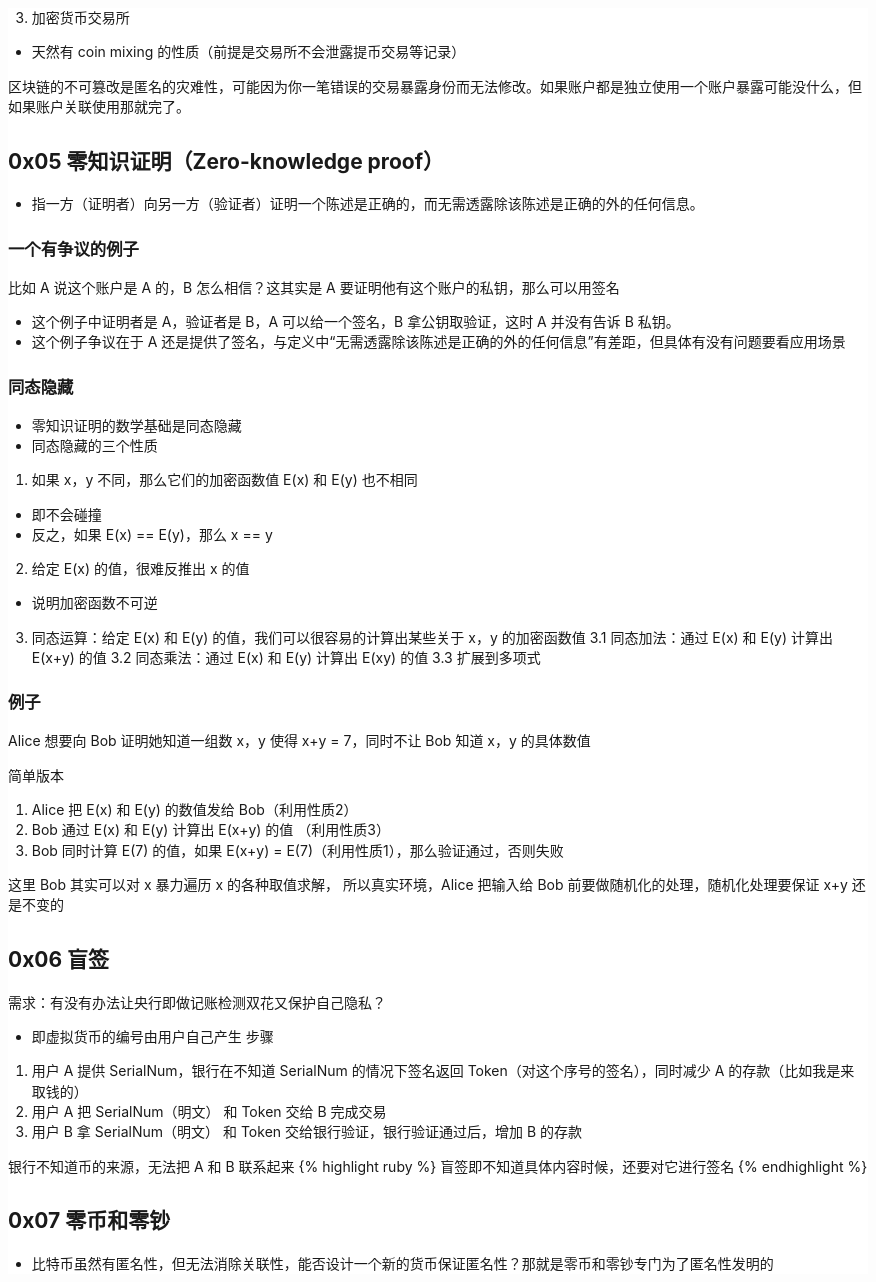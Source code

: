 3. 加密货币交易所
* 天然有 coin mixing 的性质（前提是交易所不会泄露提币交易等记录）

区块链的不可篡改是匿名的灾难性，可能因为你一笔错误的交易暴露身份而无法修改。如果账户都是独立使用一个账户暴露可能没什么，但如果账户关联使用那就完了。

## 0x05 零知识证明（Zero-knowledge proof）
* 指一方（证明者）向另一方（验证者）证明一个陈述是正确的，而无需透露除该陈述是正确的外的任何信息。

### 一个有争议的例子
比如 A 说这个账户是 A 的，B 怎么相信？这其实是 A 要证明他有这个账户的私钥，那么可以用签名
* 这个例子中证明者是 A，验证者是 B，A 可以给一个签名，B 拿公钥取验证，这时 A 并没有告诉 B 私钥。
* 这个例子争议在于 A 还是提供了签名，与定义中“无需透露除该陈述是正确的外的任何信息”有差距，但具体有没有问题要看应用场景

### 同态隐藏
* 零知识证明的数学基础是同态隐藏
* 同态隐藏的三个性质
1. 如果 x，y 不同，那么它们的加密函数值 E(x) 和 E(y) 也不相同
* 即不会碰撞
* 反之，如果 E(x) == E(y)，那么 x == y
2. 给定 E(x) 的值，很难反推出 x 的值
* 说明加密函数不可逆
3. 同态运算：给定 E(x) 和 E(y) 的值，我们可以很容易的计算出某些关于 x，y 的加密函数值
3.1 同态加法：通过 E(x) 和 E(y) 计算出 E(x+y) 的值
3.2 同态乘法：通过 E(x) 和 E(y) 计算出 E(xy) 的值
3.3 扩展到多项式

### 例子
Alice 想要向 Bob 证明她知道一组数 x，y 使得 x+y = 7，同时不让 Bob 知道 x，y 的具体数值 

简单版本
1. Alice 把 E(x) 和 E(y) 的数值发给 Bob（利用性质2）
2. Bob 通过  E(x) 和 E(y) 计算出  E(x+y) 的值 （利用性质3）
3. Bob 同时计算 E(7) 的值，如果 E(x+y) = E(7)（利用性质1），那么验证通过，否则失败

这里 Bob 其实可以对 x 暴力遍历 x 的各种取值求解，
所以真实环境，Alice 把输入给 Bob 前要做随机化的处理，随机化处理要保证 x+y 还是不变的


## 0x06 盲签
需求：有没有办法让央行即做记账检测双花又保护自己隐私？
* 即虚拟货币的编号由用户自己产生
步骤
1. 用户 A 提供 SerialNum，银行在不知道 SerialNum 的情况下签名返回 Token（对这个序号的签名），同时减少 A 的存款（比如我是来取钱的）
2. 用户 A 把 SerialNum（明文） 和 Token 交给 B 完成交易
3. 用户 B 拿 SerialNum（明文） 和 Token 交给银行验证，银行验证通过后，增加 B 的存款

银行不知道币的来源，无法把 A 和 B 联系起来
{% highlight ruby %}
盲签即不知道具体内容时候，还要对它进行签名
{% endhighlight %}

## 0x07 零币和零钞
* 比特币虽然有匿名性，但无法消除关联性，能否设计一个新的货币保证匿名性？那就是零币和零钞专门为了匿名性发明的
